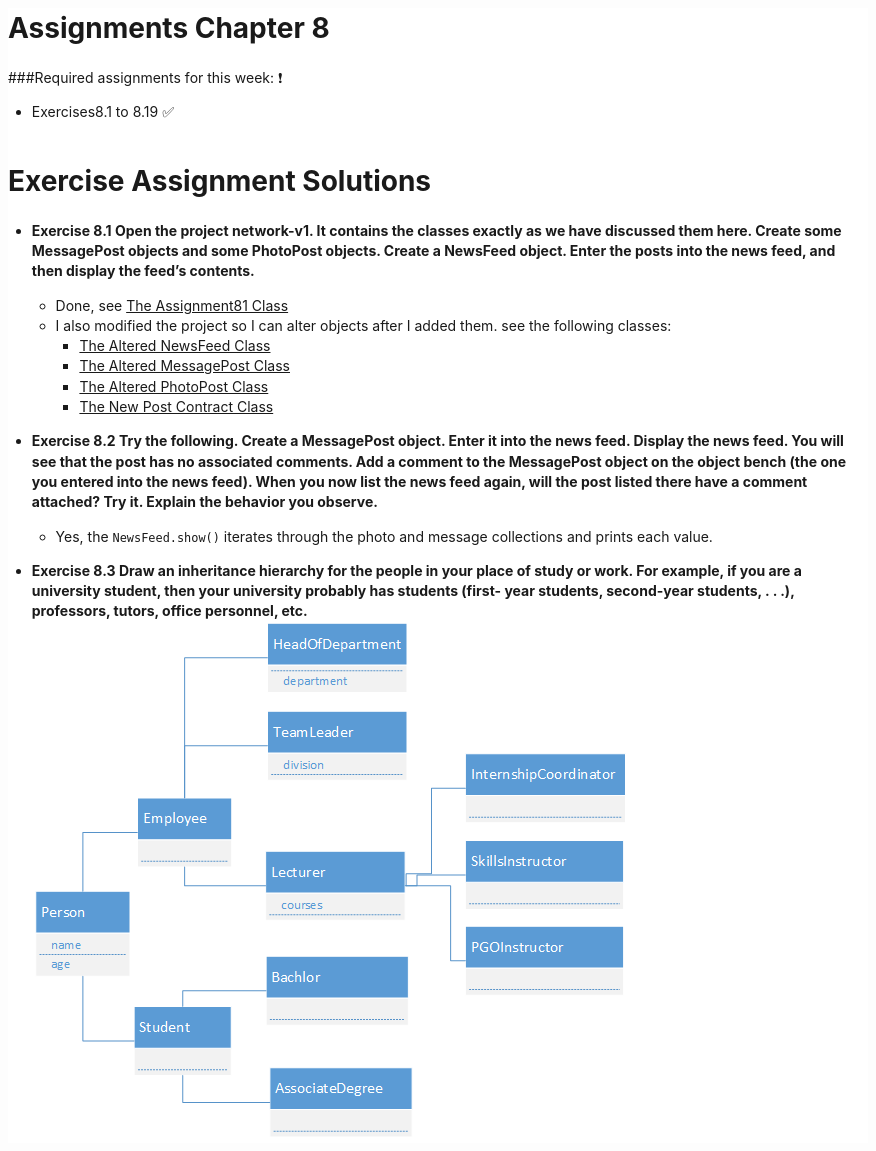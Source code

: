 # Assignments Chapter 8 
###Required assignments for this week: :heavy_exclamation_mark:
 - Exercises8.1 to 8.19 :white_check_mark:
 
# Exercise Assignment Solutions
 - **Exercise 8.1 Open the project network-v1. It contains the classes exactly as we have discussed them here. Create 
    some MessagePost objects and some PhotoPost objects. Create a NewsFeed object. Enter the posts into the news feed, 
    and then display the feed’s contents.**
    - Done, see [The Assignment81 Class](Network/Test/Assignments81.java) 
    - I also modified the project so I can alter objects after I added them. see the following classes: 
        - [The Altered NewsFeed Class](Network/NewsFeed.java)
        - [The Altered MessagePost Class](Network/MessagePost.java)
        - [The Altered PhotoPost Class](Network/PhotoPost.java)
        - [The New Post Contract Class](Network/Post.java)
    
 - **Exercise 8.2 Try the following. Create a MessagePost object. Enter it into the news feed. Display the news feed. 
     You will see that the post has no associated comments. Add a comment to the MessagePost object on the object 
     bench (the one you entered into the news feed). When you now list the news feed again, will the post listed 
     there have a comment attached? Try it. Explain the behavior you observe.**
     - Yes, the `NewsFeed.show()` iterates through the photo and message collections and prints each value.
     
 - **Exercise 8.3 Draw an inheritance hierarchy for the people in your place of study or work. For example, if you 
     are a university student, then your university probably has students (first- year students, second-year students, . . .), 
     professors, tutors, office personnel, etc.**
     ![alt text](SchoolDiagram.png "Diagram of school hierarchy.")
     